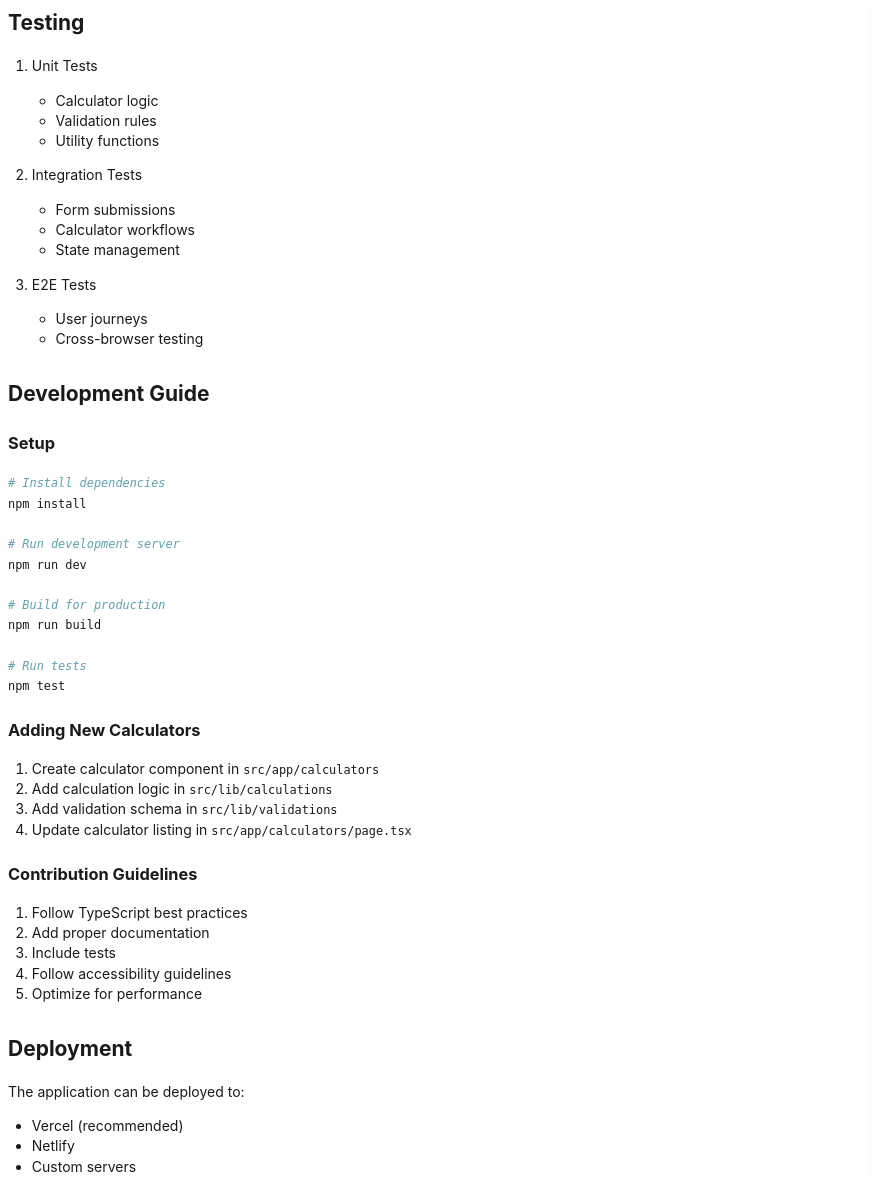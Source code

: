## Testing
1. Unit Tests
   - Calculator logic
   - Validation rules
   - Utility functions

2. Integration Tests
   - Form submissions
   - Calculator workflows
   - State management

3. E2E Tests
   - User journeys
   - Cross-browser testing

## Development Guide

### Setup
```bash
# Install dependencies
npm install

# Run development server
npm run dev

# Build for production
npm run build

# Run tests
npm test
```

### Adding New Calculators
1. Create calculator component in `src/app/calculators`
2. Add calculation logic in `src/lib/calculations`
3. Add validation schema in `src/lib/validations`
4. Update calculator listing in `src/app/calculators/page.tsx`

### Contribution Guidelines
1. Follow TypeScript best practices
2. Add proper documentation
3. Include tests
4. Follow accessibility guidelines
5. Optimize for performance

## Deployment
The application can be deployed to:
- Vercel (recommended)
- Netlify
- Custom servers
